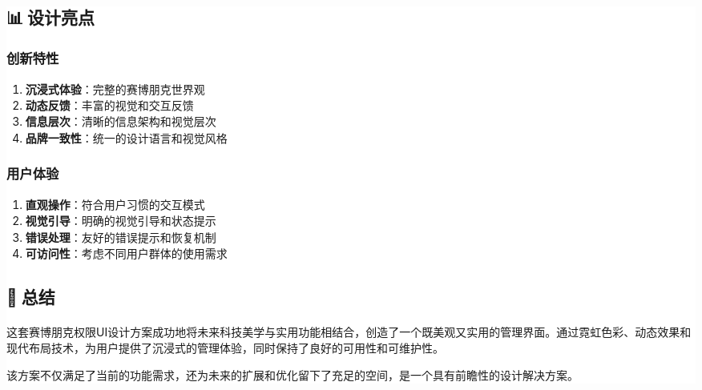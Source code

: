 ## 📊 设计亮点

### 创新特性
1. **沉浸式体验**：完整的赛博朋克世界观
2. **动态反馈**：丰富的视觉和交互反馈
3. **信息层次**：清晰的信息架构和视觉层次
4. **品牌一致性**：统一的设计语言和视觉风格

### 用户体验
1. **直观操作**：符合用户习惯的交互模式
2. **视觉引导**：明确的视觉引导和状态提示
3. **错误处理**：友好的错误提示和恢复机制
4. **可访问性**：考虑不同用户群体的使用需求

## 🎉 总结

这套赛博朋克权限UI设计方案成功地将未来科技美学与实用功能相结合，创造了一个既美观又实用的管理界面。通过霓虹色彩、动态效果和现代布局技术，为用户提供了沉浸式的管理体验，同时保持了良好的可用性和可维护性。

该方案不仅满足了当前的功能需求，还为未来的扩展和优化留下了充足的空间，是一个具有前瞻性的设计解决方案。
